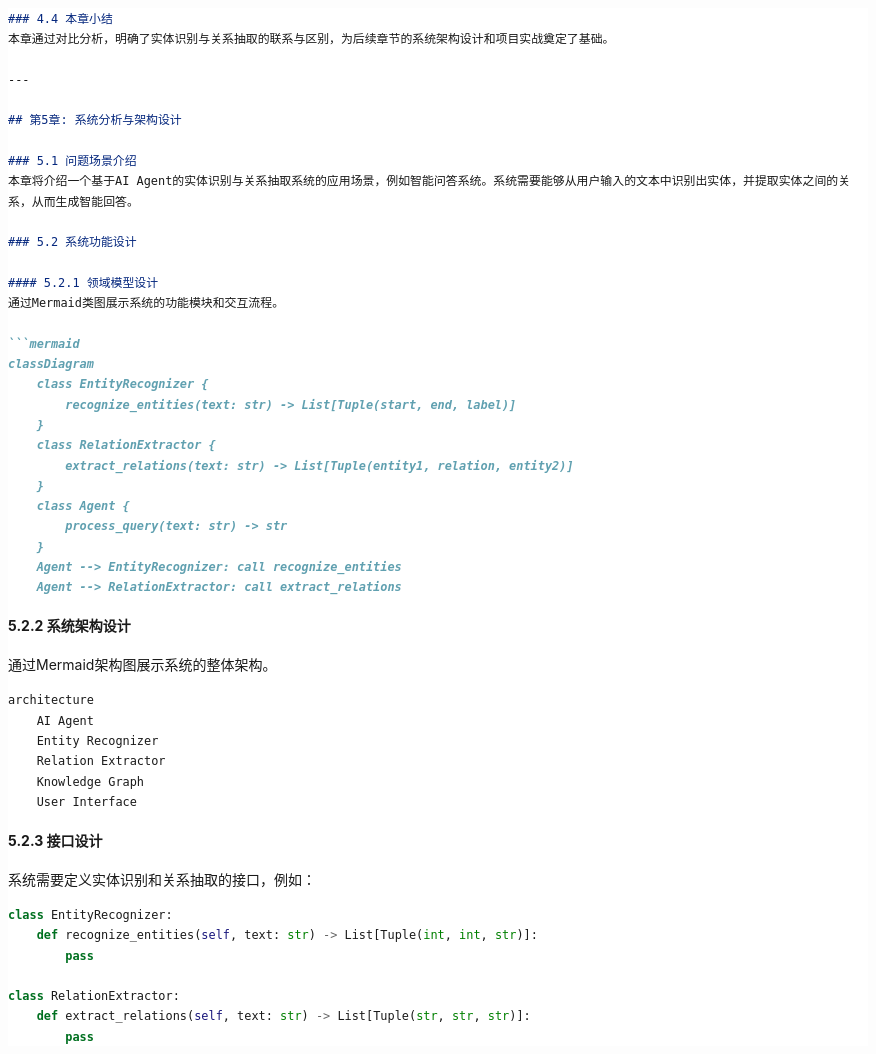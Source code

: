 ```markdown
### 4.4 本章小结
本章通过对比分析，明确了实体识别与关系抽取的联系与区别，为后续章节的系统架构设计和项目实战奠定了基础。

---

## 第5章: 系统分析与架构设计

### 5.1 问题场景介绍
本章将介绍一个基于AI Agent的实体识别与关系抽取系统的应用场景，例如智能问答系统。系统需要能够从用户输入的文本中识别出实体，并提取实体之间的关系，从而生成智能回答。

### 5.2 系统功能设计

#### 5.2.1 领域模型设计
通过Mermaid类图展示系统的功能模块和交互流程。

```mermaid
classDiagram
    class EntityRecognizer {
        recognize_entities(text: str) -> List[Tuple(start, end, label)]
    }
    class RelationExtractor {
        extract_relations(text: str) -> List[Tuple(entity1, relation, entity2)]
    }
    class Agent {
        process_query(text: str) -> str
    }
    Agent --> EntityRecognizer: call recognize_entities
    Agent --> RelationExtractor: call extract_relations
```

#### 5.2.2 系统架构设计
通过Mermaid架构图展示系统的整体架构。

```mermaid
architecture
    AI Agent
    Entity Recognizer
    Relation Extractor
    Knowledge Graph
    User Interface
```

#### 5.2.3 接口设计
系统需要定义实体识别和关系抽取的接口，例如：

```python
class EntityRecognizer:
    def recognize_entities(self, text: str) -> List[Tuple(int, int, str)]:
        pass

class RelationExtractor:
    def extract_relations(self, text: str) -> List[Tuple(str, str, str)]:
        pass
```
